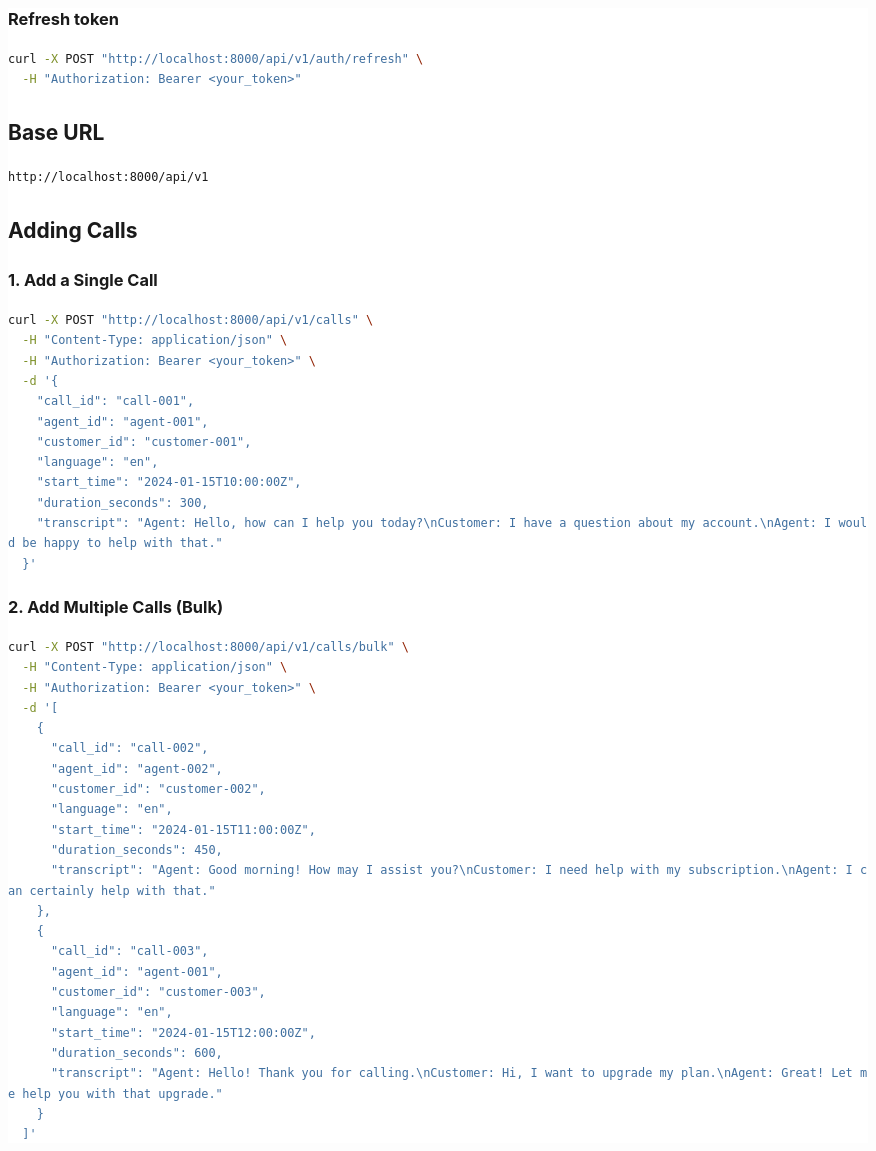 ### Refresh token

```bash
curl -X POST "http://localhost:8000/api/v1/auth/refresh" \
  -H "Authorization: Bearer <your_token>"
```

## Base URL
```
http://localhost:8000/api/v1
```

## Adding Calls

### 1. Add a Single Call

```bash
curl -X POST "http://localhost:8000/api/v1/calls" \
  -H "Content-Type: application/json" \
  -H "Authorization: Bearer <your_token>" \
  -d '{
    "call_id": "call-001",
    "agent_id": "agent-001",
    "customer_id": "customer-001",
    "language": "en",
    "start_time": "2024-01-15T10:00:00Z",
    "duration_seconds": 300,
    "transcript": "Agent: Hello, how can I help you today?\nCustomer: I have a question about my account.\nAgent: I would be happy to help with that."
  }'
```

### 2. Add Multiple Calls (Bulk)

```bash
curl -X POST "http://localhost:8000/api/v1/calls/bulk" \
  -H "Content-Type: application/json" \
  -H "Authorization: Bearer <your_token>" \
  -d '[
    {
      "call_id": "call-002",
      "agent_id": "agent-002",
      "customer_id": "customer-002",
      "language": "en",
      "start_time": "2024-01-15T11:00:00Z",
      "duration_seconds": 450,
      "transcript": "Agent: Good morning! How may I assist you?\nCustomer: I need help with my subscription.\nAgent: I can certainly help with that."
    },
    {
      "call_id": "call-003",
      "agent_id": "agent-001",
      "customer_id": "customer-003",
      "language": "en",
      "start_time": "2024-01-15T12:00:00Z",
      "duration_seconds": 600,
      "transcript": "Agent: Hello! Thank you for calling.\nCustomer: Hi, I want to upgrade my plan.\nAgent: Great! Let me help you with that upgrade."
    }
  ]'
```
